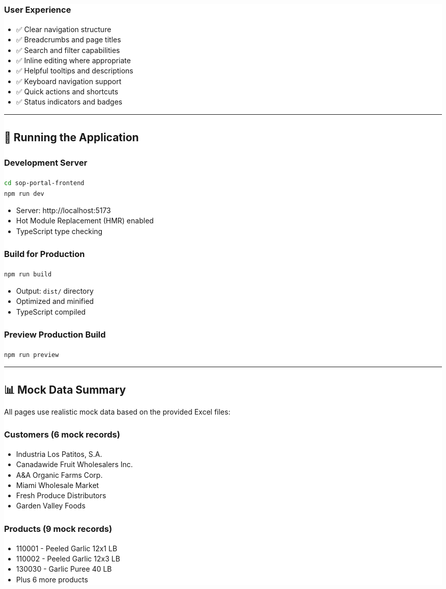 ### User Experience
- ✅ Clear navigation structure
- ✅ Breadcrumbs and page titles
- ✅ Search and filter capabilities
- ✅ Inline editing where appropriate
- ✅ Helpful tooltips and descriptions
- ✅ Keyboard navigation support
- ✅ Quick actions and shortcuts
- ✅ Status indicators and badges

---

## 🚀 Running the Application

### Development Server
```bash
cd sop-portal-frontend
npm run dev
```
- Server: http://localhost:5173
- Hot Module Replacement (HMR) enabled
- TypeScript type checking

### Build for Production
```bash
npm run build
```
- Output: `dist/` directory
- Optimized and minified
- TypeScript compiled

### Preview Production Build
```bash
npm run preview
```

---

## 📊 Mock Data Summary

All pages use realistic mock data based on the provided Excel files:

### Customers (6 mock records)
- Industria Los Patitos, S.A.
- Canadawide Fruit Wholesalers Inc.
- A&A Organic Farms Corp.
- Miami Wholesale Market
- Fresh Produce Distributors
- Garden Valley Foods

### Products (9 mock records)
- 110001 - Peeled Garlic 12x1 LB
- 110002 - Peeled Garlic 12x3 LB
- 130030 - Garlic Puree 40 LB
- Plus 6 more products
